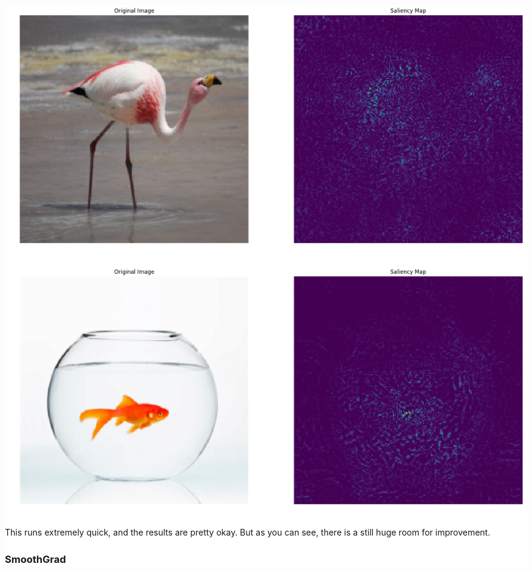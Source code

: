 
<p align="center"><img src="/images/2017-12-22-convolutional-neural-networks/15.png" alt="image"></p>


<p align="center"><img src="/images/2017-12-22-convolutional-neural-networks/16.png" alt="image"></p>

This runs extremely quick, and the results are pretty okay. But as you can see, there is a still huge room for improvement.

### SmoothGrad
